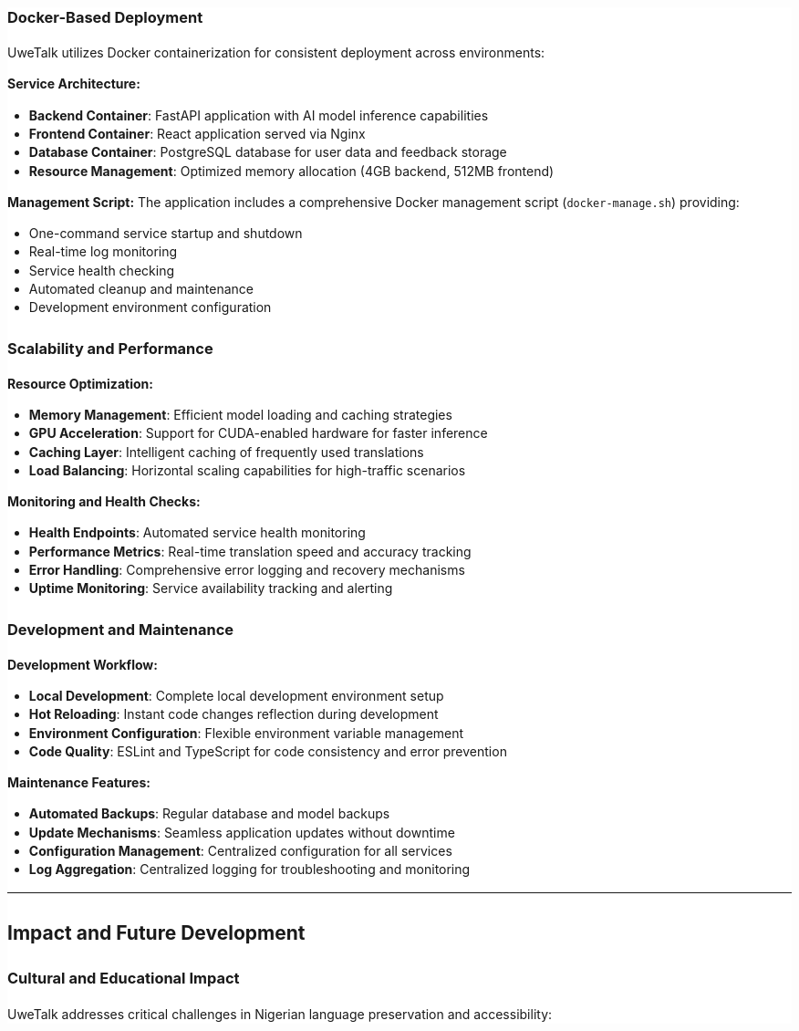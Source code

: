 ### Docker-Based Deployment

UweTalk utilizes Docker containerization for consistent deployment across environments:

**Service Architecture:**
- **Backend Container**: FastAPI application with AI model inference capabilities
- **Frontend Container**: React application served via Nginx
- **Database Container**: PostgreSQL database for user data and feedback storage
- **Resource Management**: Optimized memory allocation (4GB backend, 512MB frontend)

**Management Script:**
The application includes a comprehensive Docker management script (`docker-manage.sh`) providing:
- One-command service startup and shutdown
- Real-time log monitoring
- Service health checking
- Automated cleanup and maintenance
- Development environment configuration

### Scalability and Performance

**Resource Optimization:**
- **Memory Management**: Efficient model loading and caching strategies
- **GPU Acceleration**: Support for CUDA-enabled hardware for faster inference
- **Caching Layer**: Intelligent caching of frequently used translations
- **Load Balancing**: Horizontal scaling capabilities for high-traffic scenarios

**Monitoring and Health Checks:**
- **Health Endpoints**: Automated service health monitoring
- **Performance Metrics**: Real-time translation speed and accuracy tracking
- **Error Handling**: Comprehensive error logging and recovery mechanisms
- **Uptime Monitoring**: Service availability tracking and alerting

### Development and Maintenance

**Development Workflow:**
- **Local Development**: Complete local development environment setup
- **Hot Reloading**: Instant code changes reflection during development
- **Environment Configuration**: Flexible environment variable management
- **Code Quality**: ESLint and TypeScript for code consistency and error prevention

**Maintenance Features:**
- **Automated Backups**: Regular database and model backups
- **Update Mechanisms**: Seamless application updates without downtime
- **Configuration Management**: Centralized configuration for all services
- **Log Aggregation**: Centralized logging for troubleshooting and monitoring

---

## Impact and Future Development

### Cultural and Educational Impact

UweTalk addresses critical challenges in Nigerian language preservation and accessibility:
